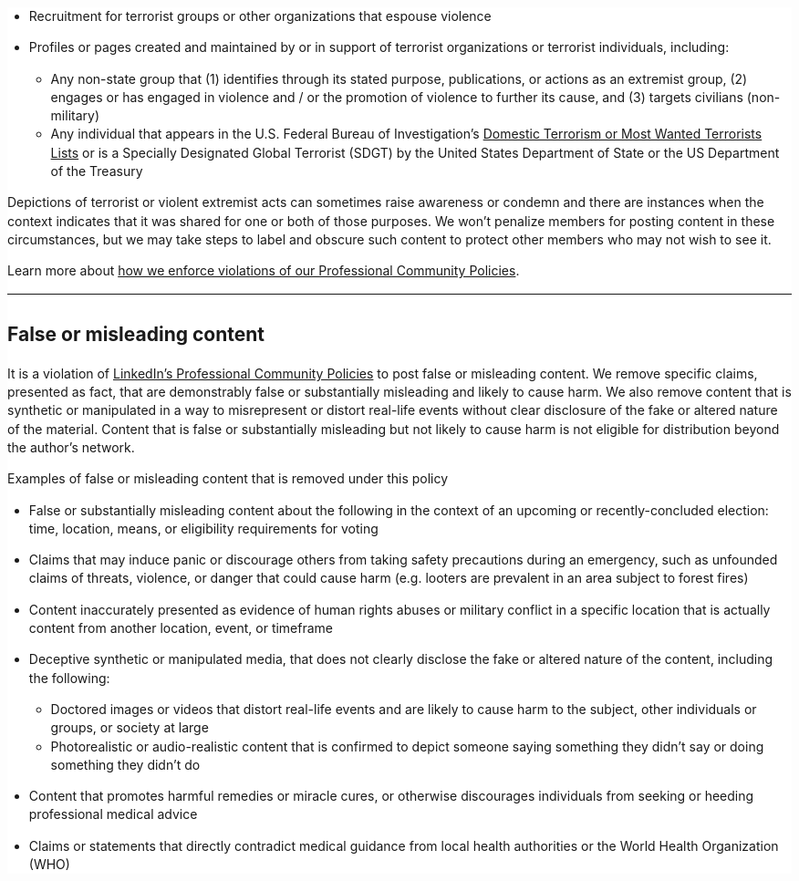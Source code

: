 *   Recruitment for terrorist groups or other organizations that espouse violence
    
*   Profiles or pages created and maintained by or in support of terrorist organizations or terrorist individuals, including:
    
    *   Any non-state group that (1) identifies through its stated purpose, publications, or actions as an extremist group, (2) engages or has engaged in violence and / or the promotion of violence to further its cause, and (3) targets civilians (non-military)
    *   Any individual that appears in the U.S. Federal Bureau of Investigation’s [Domestic Terrorism or Most Wanted Terrorists Lists](https://www.fbi.gov/wanted/terrorism) or is a Specially Designated Global Terrorist (SDGT) by the United States Department of State or the US Department of the Treasury
    

Depictions of terrorist or violent extremist acts can sometimes raise awareness or condemn and there are instances when the context indicates that it was shared for one or both of those purposes. We won’t penalize members for posting content in these circumstances, but we may take steps to label and obscure such content to protect other members who may not wish to see it.

Learn more about [how we enforce violations of our Professional Community Policies](https://www.linkedin.com/help/linkedin/answer/137368).

- - -

False or misleading content
---------------------------

It is a violation of [LinkedIn’s Professional Community Policies](https://www.linkedin.com/legal/professional-community-policies) to post false or misleading content. We remove specific claims, presented as fact, that are demonstrably false or substantially misleading and likely to cause harm. We also remove content that is synthetic or manipulated in a way to misrepresent or distort real-life events without clear disclosure of the fake or altered nature of the material. Content that is false or substantially misleading but not likely to cause harm is not eligible for distribution beyond the author’s network.

Examples of false or misleading content that is removed under this policy

*   False or substantially misleading content about the following in the context of an upcoming or recently-concluded election: time, location, means, or eligibility requirements for voting
    
*   Claims that may induce panic or discourage others from taking safety precautions during an emergency, such as unfounded claims of threats, violence, or danger that could cause harm (e.g. looters are prevalent in an area subject to forest fires)
    
*   Content inaccurately presented as evidence of human rights abuses or military conflict in a specific location that is actually content from another location, event, or timeframe
    
*   Deceptive synthetic or manipulated media, that does not clearly disclose the fake or altered nature of the content, including the following:
    
    *   Doctored images or videos that distort real-life events and are likely to cause harm to the subject, other individuals or groups, or society at large
    *   Photorealistic or audio-realistic content that is confirmed to depict someone saying something they didn’t say or doing something they didn’t do
    
*   Content that promotes harmful remedies or miracle cures, or otherwise discourages individuals from seeking or heeding professional medical advice
    
*   Claims or statements that directly contradict medical guidance from local health authorities or the World Health Organization (WHO)
    